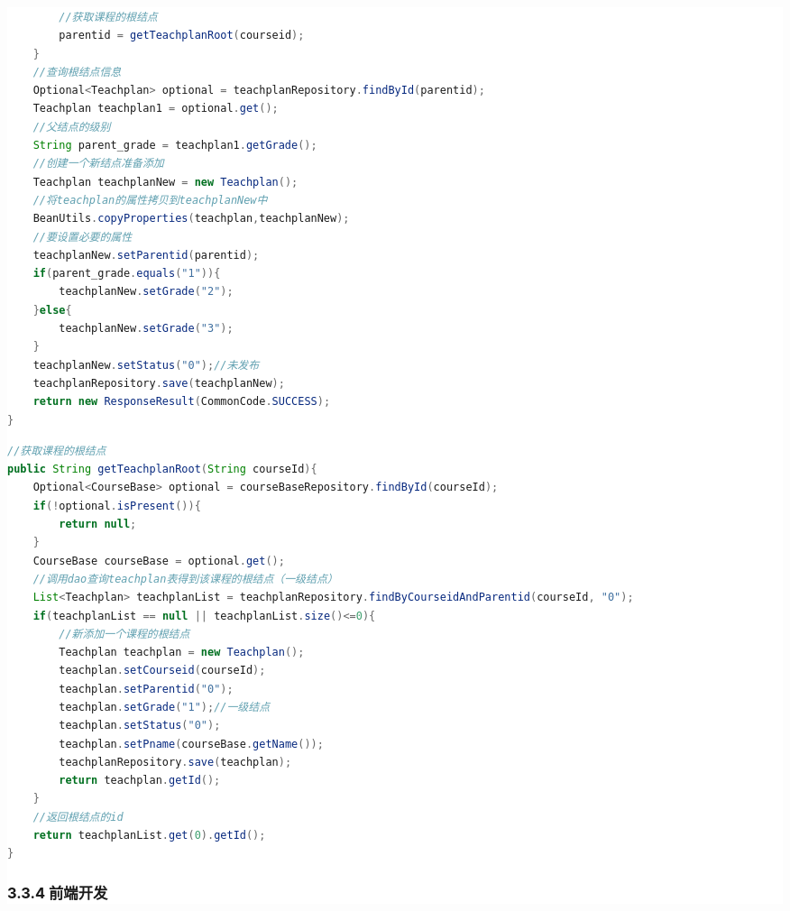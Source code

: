 ```java
        //获取课程的根结点
        parentid = getTeachplanRoot(courseid);
    }
    //查询根结点信息
    Optional<Teachplan> optional = teachplanRepository.findById(parentid);
    Teachplan teachplan1 = optional.get();
    //父结点的级别
    String parent_grade = teachplan1.getGrade();
    //创建一个新结点准备添加
    Teachplan teachplanNew = new Teachplan();
    //将teachplan的属性拷贝到teachplanNew中
    BeanUtils.copyProperties(teachplan,teachplanNew);
    //要设置必要的属性
    teachplanNew.setParentid(parentid);
    if(parent_grade.equals("1")){
        teachplanNew.setGrade("2");
    }else{
        teachplanNew.setGrade("3");
    }
    teachplanNew.setStatus("0");//未发布
    teachplanRepository.save(teachplanNew);
    return new ResponseResult(CommonCode.SUCCESS);
}
```

```java
//获取课程的根结点
public String getTeachplanRoot(String courseId){
    Optional<CourseBase> optional = courseBaseRepository.findById(courseId);
    if(!optional.isPresent()){
        return null;
    }
    CourseBase courseBase = optional.get();
    //调用dao查询teachplan表得到该课程的根结点（一级结点）
    List<Teachplan> teachplanList = teachplanRepository.findByCourseidAndParentid(courseId, "0");
    if(teachplanList == null || teachplanList.size()<=0){
        //新添加一个课程的根结点
        Teachplan teachplan = new Teachplan();
        teachplan.setCourseid(courseId);
        teachplan.setParentid("0");
        teachplan.setGrade("1");//一级结点
        teachplan.setStatus("0");
        teachplan.setPname(courseBase.getName());
        teachplanRepository.save(teachplan);
        return teachplan.getId();
    }
    //返回根结点的id
    return teachplanList.get(0).getId();
}
```

### 3.3.4 前端开发
